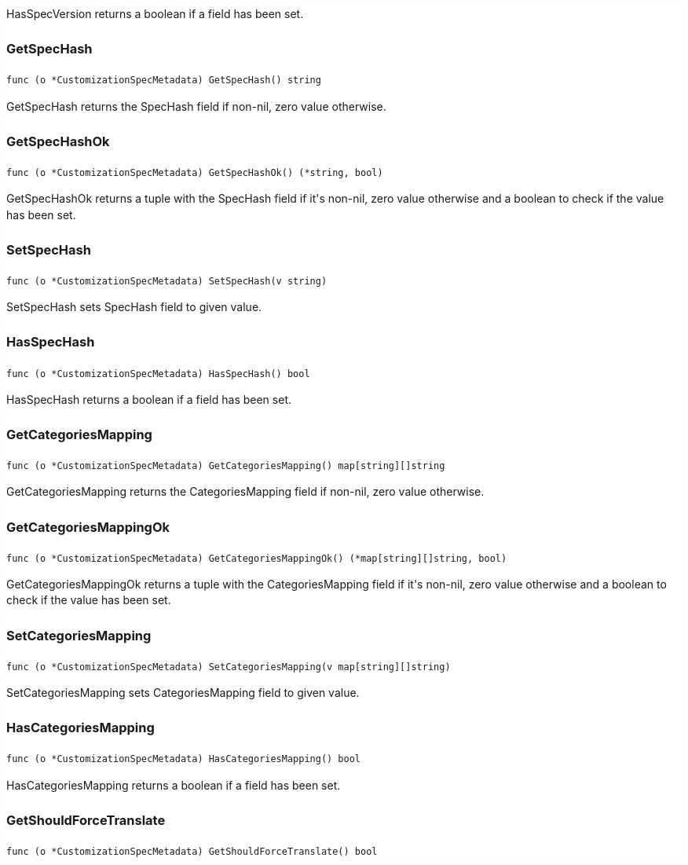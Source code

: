 HasSpecVersion returns a boolean if a field has been set.

### GetSpecHash

`func (o *CustomizationSpecMetadata) GetSpecHash() string`

GetSpecHash returns the SpecHash field if non-nil, zero value otherwise.

### GetSpecHashOk

`func (o *CustomizationSpecMetadata) GetSpecHashOk() (*string, bool)`

GetSpecHashOk returns a tuple with the SpecHash field if it's non-nil, zero value otherwise
and a boolean to check if the value has been set.

### SetSpecHash

`func (o *CustomizationSpecMetadata) SetSpecHash(v string)`

SetSpecHash sets SpecHash field to given value.

### HasSpecHash

`func (o *CustomizationSpecMetadata) HasSpecHash() bool`

HasSpecHash returns a boolean if a field has been set.

### GetCategoriesMapping

`func (o *CustomizationSpecMetadata) GetCategoriesMapping() map[string][]string`

GetCategoriesMapping returns the CategoriesMapping field if non-nil, zero value otherwise.

### GetCategoriesMappingOk

`func (o *CustomizationSpecMetadata) GetCategoriesMappingOk() (*map[string][]string, bool)`

GetCategoriesMappingOk returns a tuple with the CategoriesMapping field if it's non-nil, zero value otherwise
and a boolean to check if the value has been set.

### SetCategoriesMapping

`func (o *CustomizationSpecMetadata) SetCategoriesMapping(v map[string][]string)`

SetCategoriesMapping sets CategoriesMapping field to given value.

### HasCategoriesMapping

`func (o *CustomizationSpecMetadata) HasCategoriesMapping() bool`

HasCategoriesMapping returns a boolean if a field has been set.

### GetShouldForceTranslate

`func (o *CustomizationSpecMetadata) GetShouldForceTranslate() bool`
